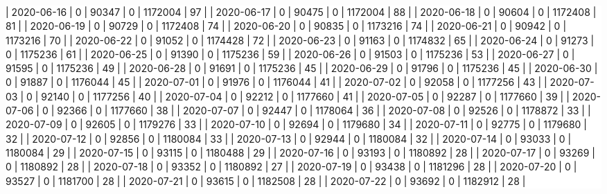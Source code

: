 | 2020-06-16 | 0 | 90347 | 0 | 1172004 | 97 |
| 2020-06-17 | 0 | 90475 | 0 | 1172004 | 88 |
| 2020-06-18 | 0 | 90604 | 0 | 1172408 | 81 |
| 2020-06-19 | 0 | 90729 | 0 | 1172408 | 74 |
| 2020-06-20 | 0 | 90835 | 0 | 1173216 | 74 |
| 2020-06-21 | 0 | 90942 | 0 | 1173216 | 70 |
| 2020-06-22 | 0 | 91052 | 0 | 1174428 | 72 |
| 2020-06-23 | 0 | 91163 | 0 | 1174832 | 65 |
| 2020-06-24 | 0 | 91273 | 0 | 1175236 | 61 |
| 2020-06-25 | 0 | 91390 | 0 | 1175236 | 59 |
| 2020-06-26 | 0 | 91503 | 0 | 1175236 | 53 |
| 2020-06-27 | 0 | 91595 | 0 | 1175236 | 49 |
| 2020-06-28 | 0 | 91691 | 0 | 1175236 | 45 |
| 2020-06-29 | 0 | 91796 | 0 | 1175236 | 45 |
| 2020-06-30 | 0 | 91887 | 0 | 1176044 | 45 |
| 2020-07-01 | 0 | 91976 | 0 | 1176044 | 41 |
| 2020-07-02 | 0 | 92058 | 0 | 1177256 | 43 |
| 2020-07-03 | 0 | 92140 | 0 | 1177256 | 40 |
| 2020-07-04 | 0 | 92212 | 0 | 1177660 | 41 |
| 2020-07-05 | 0 | 92287 | 0 | 1177660 | 39 |
| 2020-07-06 | 0 | 92366 | 0 | 1177660 | 38 |
| 2020-07-07 | 0 | 92447 | 0 | 1178064 | 36 |
| 2020-07-08 | 0 | 92526 | 0 | 1178872 | 33 |
| 2020-07-09 | 0 | 92605 | 0 | 1179276 | 33 |
| 2020-07-10 | 0 | 92694 | 0 | 1179680 | 34 |
| 2020-07-11 | 0 | 92775 | 0 | 1179680 | 32 |
| 2020-07-12 | 0 | 92856 | 0 | 1180084 | 33 |
| 2020-07-13 | 0 | 92944 | 0 | 1180084 | 32 |
| 2020-07-14 | 0 | 93033 | 0 | 1180084 | 29 |
| 2020-07-15 | 0 | 93115 | 0 | 1180488 | 29 |
| 2020-07-16 | 0 | 93193 | 0 | 1180892 | 28 |
| 2020-07-17 | 0 | 93269 | 0 | 1180892 | 28 |
| 2020-07-18 | 0 | 93352 | 0 | 1180892 | 27 |
| 2020-07-19 | 0 | 93438 | 0 | 1181296 | 28 |
| 2020-07-20 | 0 | 93527 | 0 | 1181700 | 28 |
| 2020-07-21 | 0 | 93615 | 0 | 1182508 | 28 |
| 2020-07-22 | 0 | 93692 | 0 | 1182912 | 28 |